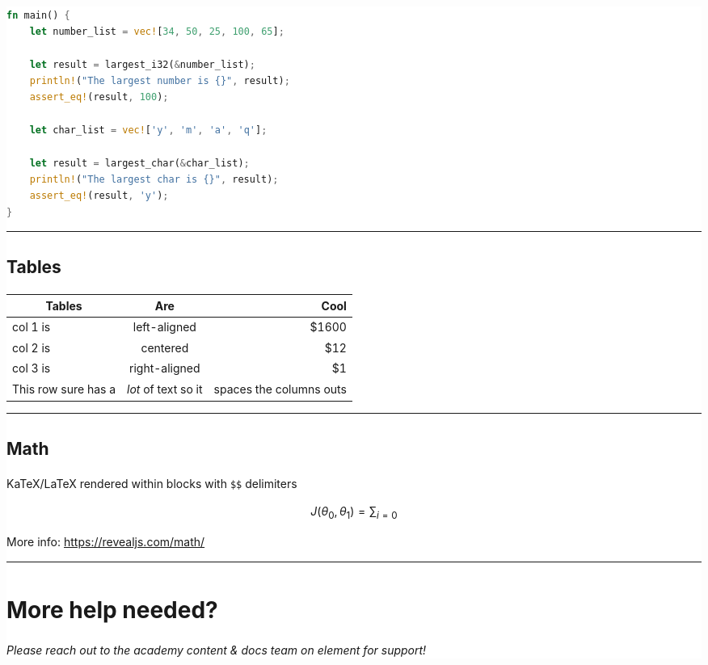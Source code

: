```rust [0|1,13|4-8]
fn main() {
    let number_list = vec![34, 50, 25, 100, 65];

    let result = largest_i32(&number_list);
    println!("The largest number is {}", result);
    assert_eq!(result, 100);

    let char_list = vec!['y', 'm', 'a', 'q'];

    let result = largest_char(&char_list);
    println!("The largest char is {}", result);
    assert_eq!(result, 'y');
}
```

</div>
</div>

---

## Tables

| Tables              |         Are         |                    Cool |
| ------------------- | :-----------------: | ----------------------: |
| col 1 is            |    left-aligned     |                   $1600 |
| col 2 is            |      centered       |                     $12 |
| col 3 is            |    right-aligned    |                      $1 |
| This row sure has a | _lot_ of text so it | spaces the columns outs |

---

## Math

KaTeX/LaTeX rendered within blocks with `$$` delimiters

$$J(\theta_0,\theta_1) = \sum_{i=0}$$

More info: https://revealjs.com/math/

---

# More help needed?

_Please reach out to the academy content & docs team on element for support!_
